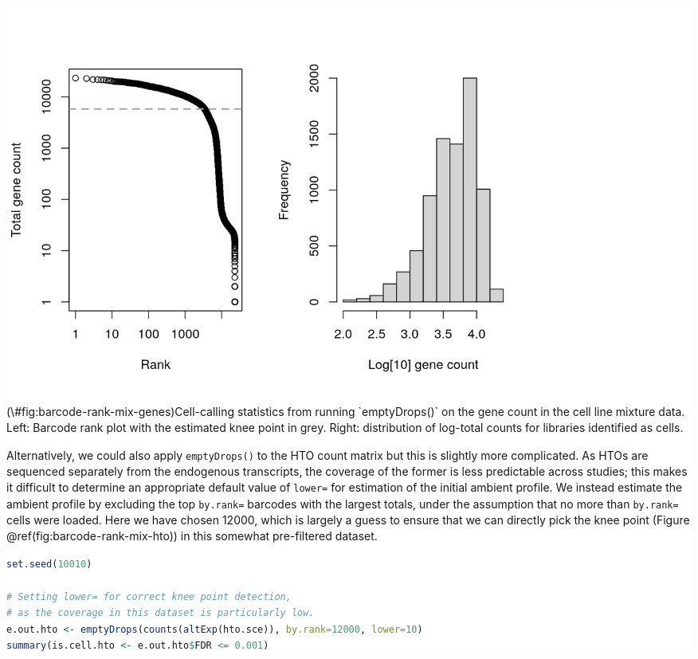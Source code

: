 <img src="droplet-processing_files/figure-html/barcode-rank-mix-genes-1.png" alt="Cell-calling statistics from running `emptyDrops()` on the gene count in the cell line mixture data. Left: Barcode rank plot with the estimated knee point in grey. Right: distribution of log-total counts for libraries identified as cells." width="672" />
<p class="caption">(\#fig:barcode-rank-mix-genes)Cell-calling statistics from running `emptyDrops()` on the gene count in the cell line mixture data. Left: Barcode rank plot with the estimated knee point in grey. Right: distribution of log-total counts for libraries identified as cells.</p>
</div>

Alternatively, we could also apply `emptyDrops()` to the HTO count matrix but this is slightly more complicated.
As HTOs are sequenced separately from the endogenous transcripts, the coverage of the former is less predictable across studies; this makes it difficult to determine an appropriate default value of `lower=` for estimation of the initial ambient profile.
We instead estimate the ambient profile by excluding the top `by.rank=` barcodes with the largest totals, under the assumption that no more than `by.rank=` cells were loaded.
Here we have chosen 12000, which is largely a guess to ensure that we can directly pick the knee point (Figure \@ref(fig:barcode-rank-mix-hto)) in this somewhat pre-filtered dataset.


```r
set.seed(10010)

# Setting lower= for correct knee point detection, 
# as the coverage in this dataset is particularly low.
e.out.hto <- emptyDrops(counts(altExp(hto.sce)), by.rank=12000, lower=10)
summary(is.cell.hto <- e.out.hto$FDR <= 0.001)
```
